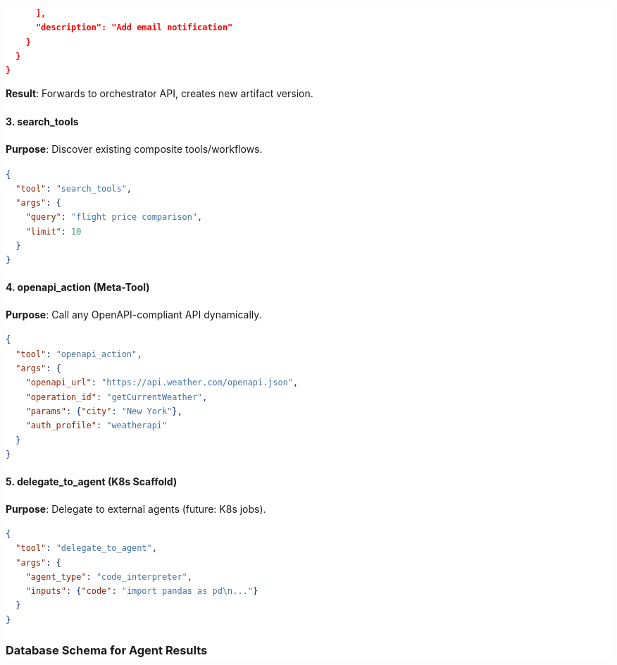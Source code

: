 ```json
      ],
      "description": "Add email notification"
    }
  }
}
```

**Result**: Forwards to orchestrator API, creates new artifact version.

#### 3. search_tools

**Purpose**: Discover existing composite tools/workflows.

```json
{
  "tool": "search_tools",
  "args": {
    "query": "flight price comparison",
    "limit": 10
  }
}
```

#### 4. openapi_action (Meta-Tool)

**Purpose**: Call any OpenAPI-compliant API dynamically.

```json
{
  "tool": "openapi_action",
  "args": {
    "openapi_url": "https://api.weather.com/openapi.json",
    "operation_id": "getCurrentWeather",
    "params": {"city": "New York"},
    "auth_profile": "weatherapi"
  }
}
```

#### 5. delegate_to_agent (K8s Scaffold)

**Purpose**: Delegate to external agents (future: K8s jobs).

```json
{
  "tool": "delegate_to_agent",
  "args": {
    "agent_type": "code_interpreter",
    "inputs": {"code": "import pandas as pd\n..."}
  }
}
```

### Database Schema for Agent Results
